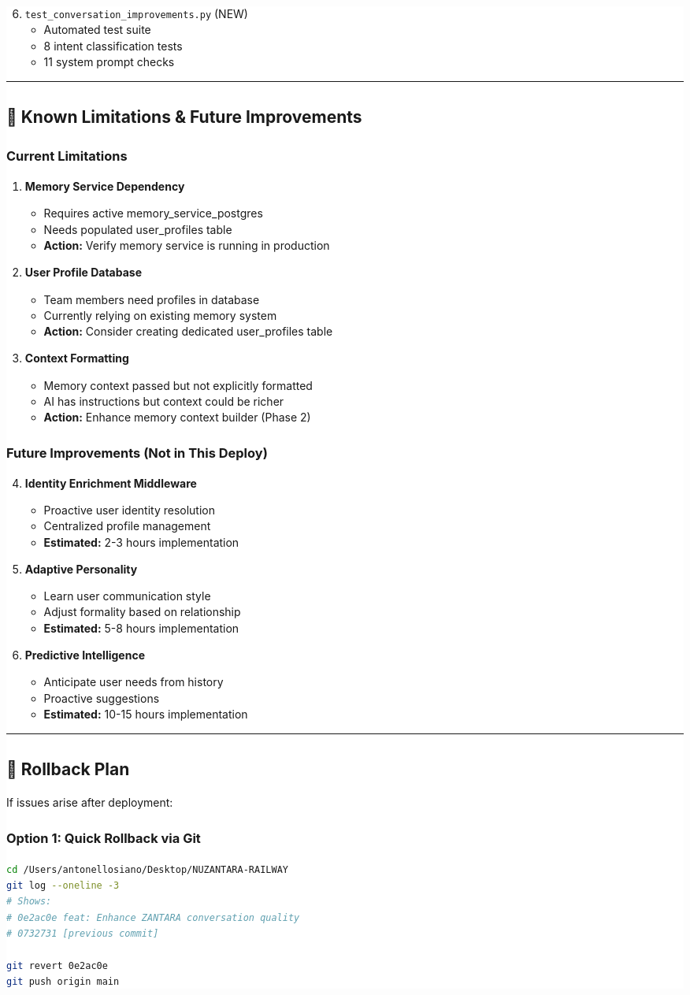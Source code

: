 6. `test_conversation_improvements.py` (NEW)
   - Automated test suite
   - 8 intent classification tests
   - 11 system prompt checks

---

## 🐛 Known Limitations & Future Improvements

### Current Limitations

1. **Memory Service Dependency**
   - Requires active memory_service_postgres
   - Needs populated user_profiles table
   - **Action:** Verify memory service is running in production

2. **User Profile Database**
   - Team members need profiles in database
   - Currently relying on existing memory system
   - **Action:** Consider creating dedicated user_profiles table

3. **Context Formatting**
   - Memory context passed but not explicitly formatted
   - AI has instructions but context could be richer
   - **Action:** Enhance memory context builder (Phase 2)

### Future Improvements (Not in This Deploy)

4. **Identity Enrichment Middleware**
   - Proactive user identity resolution
   - Centralized profile management
   - **Estimated:** 2-3 hours implementation

5. **Adaptive Personality**
   - Learn user communication style
   - Adjust formality based on relationship
   - **Estimated:** 5-8 hours implementation

6. **Predictive Intelligence**
   - Anticipate user needs from history
   - Proactive suggestions
   - **Estimated:** 10-15 hours implementation

---

## 🚨 Rollback Plan

If issues arise after deployment:

### Option 1: Quick Rollback via Git
```bash
cd /Users/antonellosiano/Desktop/NUZANTARA-RAILWAY
git log --oneline -3
# Shows:
# 0e2ac0e feat: Enhance ZANTARA conversation quality
# 0732731 [previous commit]

git revert 0e2ac0e
git push origin main
```
